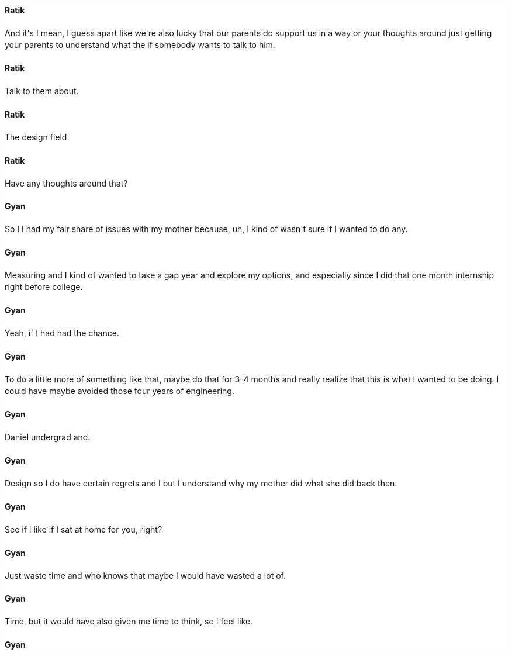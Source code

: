 #### Ratik 

And it's I mean, I guess apart like we're also lucky that our parents do support us in a way or your thoughts around just getting your parents to understand what the if somebody wants to talk to him. 

#### Ratik 

Talk to them about. 

#### Ratik 

The design field. 

#### Ratik 

Have any thoughts around that? 

#### Gyan 

So I I had my fair share of issues with my mother because, uh, I kind of wasn't sure if I wanted to do any. 

#### Gyan 

Measuring and I kind of wanted to take a gap year and explore my options, and especially since I did that one month internship right before college. 

#### Gyan 

Yeah, if I had had the chance. 

#### Gyan 

To do a little more of something like that, maybe do that for 3-4 months and really realize that this is what I wanted to be doing. I could have maybe avoided those four years of engineering. 

#### Gyan 

Daniel undergrad and. 

#### Gyan 

Design so I do have certain regrets and I but I understand why my mother did what she did back then. 

#### Gyan 

See if I like if I sat at home for you, right? 

#### Gyan 

Just waste time and who knows that maybe I would have wasted a lot of. 

#### Gyan 

Time, but it would have also given me time to think, so I feel like. 

#### Gyan 
